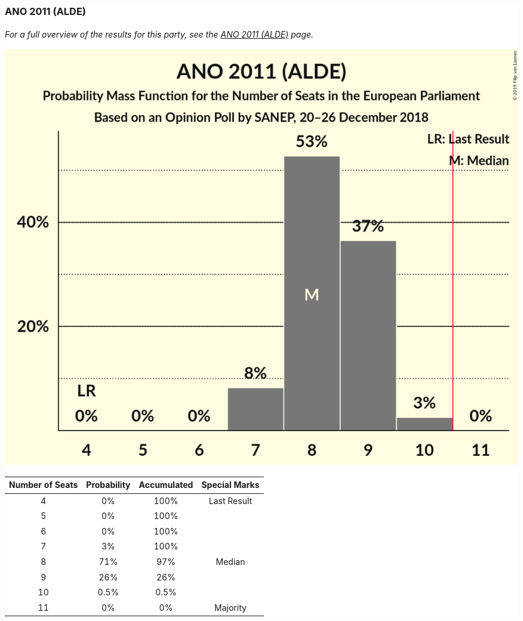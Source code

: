 ### ANO 2011 (ALDE)

*For a full overview of the results for this party, see the [ANO 2011 (ALDE)](party-ano2011alde.html) page.*

![Graph with seats probability mass function not yet produced](2018-12-26-SANEP-seats-pmf-ano2011alde.png "Seats Probability Mass Function")

| Number of Seats | Probability | Accumulated | Special Marks |
|:---------------:|:-----------:|:-----------:|:-------------:|
| 4 | 0% | 100% | Last Result |
| 5 | 0% | 100% |  |
| 6 | 0% | 100% |  |
| 7 | 3% | 100% |  |
| 8 | 71% | 97% | Median |
| 9 | 26% | 26% |  |
| 10 | 0.5% | 0.5% |  |
| 11 | 0% | 0% | Majority |

